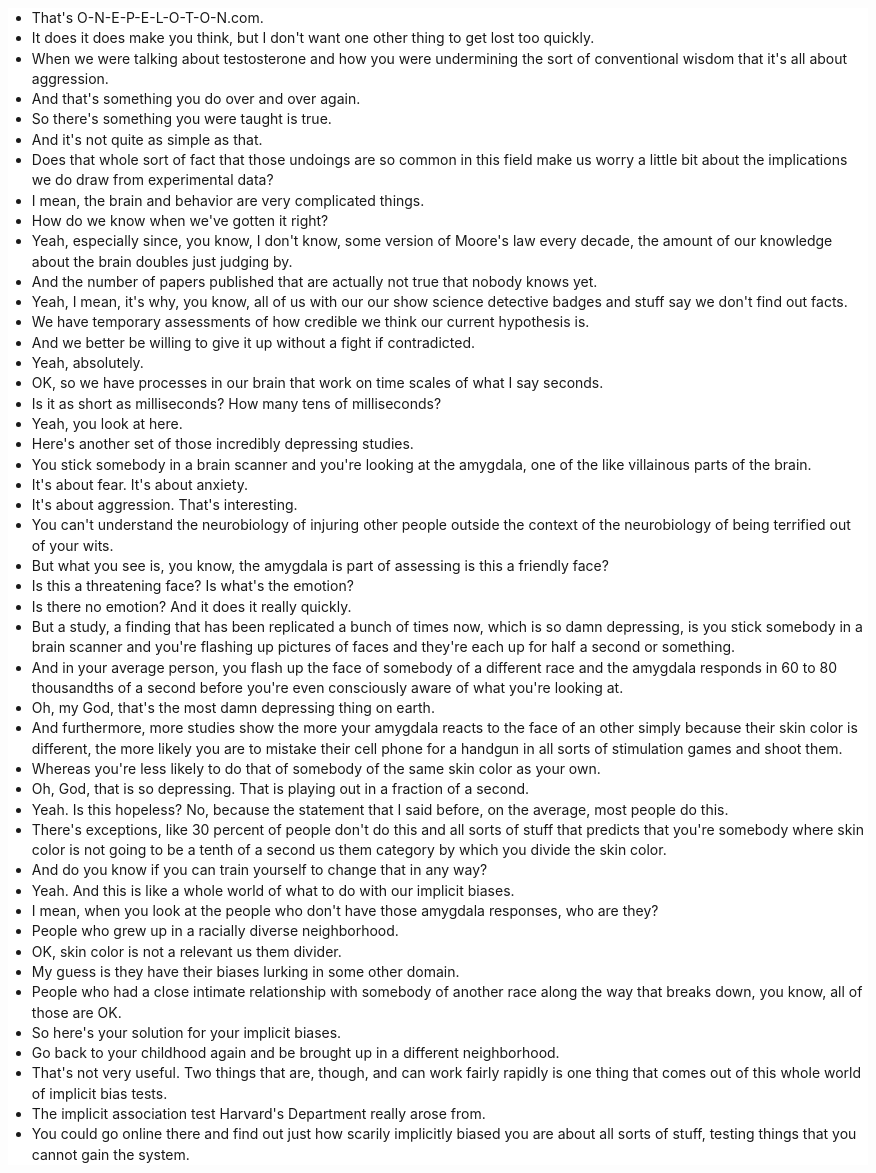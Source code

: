 *  That's O-N-E-P-E-L-O-T-O-N.com.
*  It does it does make you think, but I don't want one other thing to get lost too quickly.
*  When we were talking about testosterone and how you were undermining the sort of conventional wisdom that it's all about aggression.
*  And that's something you do over and over again.
*  So there's something you were taught is true.
*  And it's not quite as simple as that.
*  Does that whole sort of fact that those undoings are so common in this field make us worry a little bit about the implications we do draw from experimental data?
*  I mean, the brain and behavior are very complicated things.
*  How do we know when we've gotten it right?
*  Yeah, especially since, you know, I don't know, some version of Moore's law every decade, the amount of our knowledge about the brain doubles just judging by.
*  And the number of papers published that are actually not true that nobody knows yet.
*  Yeah, I mean, it's why, you know, all of us with our our show science detective badges and stuff say we don't find out facts.
*  We have temporary assessments of how credible we think our current hypothesis is.
*  And we better be willing to give it up without a fight if contradicted.
*  Yeah, absolutely.
*  OK, so we have processes in our brain that work on time scales of what I say seconds.
*  Is it as short as milliseconds? How many tens of milliseconds?
*  Yeah, you look at here.
*  Here's another set of those incredibly depressing studies.
*  You stick somebody in a brain scanner and you're looking at the amygdala, one of the like villainous parts of the brain.
*  It's about fear. It's about anxiety.
*  It's about aggression. That's interesting.
*  You can't understand the neurobiology of injuring other people outside the context of the neurobiology of being terrified out of your wits.
*  But what you see is, you know, the amygdala is part of assessing is this a friendly face?
*  Is this a threatening face? Is what's the emotion?
*  Is there no emotion? And it does it really quickly.
*  But a study, a finding that has been replicated a bunch of times now, which is so damn depressing, is you stick somebody in a brain scanner and you're flashing up pictures of faces and they're each up for half a second or something.
*  And in your average person, you flash up the face of somebody of a different race and the amygdala responds in 60 to 80 thousandths of a second before you're even consciously aware of what you're looking at.
*  Oh, my God, that's the most damn depressing thing on earth.
*  And furthermore, more studies show the more your amygdala reacts to the face of an other simply because their skin color is different, the more likely you are to mistake their cell phone for a handgun in all sorts of stimulation games and shoot them.
*  Whereas you're less likely to do that of somebody of the same skin color as your own.
*  Oh, God, that is so depressing. That is playing out in a fraction of a second.
*  Yeah. Is this hopeless? No, because the statement that I said before, on the average, most people do this.
*  There's exceptions, like 30 percent of people don't do this and all sorts of stuff that predicts that you're somebody where skin color is not going to be a tenth of a second us them category by which you divide the skin color.
*  And do you know if you can train yourself to change that in any way?
*  Yeah. And this is like a whole world of what to do with our implicit biases.
*  I mean, when you look at the people who don't have those amygdala responses, who are they?
*  People who grew up in a racially diverse neighborhood.
*  OK, skin color is not a relevant us them divider.
*  My guess is they have their biases lurking in some other domain.
*  People who had a close intimate relationship with somebody of another race along the way that breaks down, you know, all of those are OK.
*  So here's your solution for your implicit biases.
*  Go back to your childhood again and be brought up in a different neighborhood.
*  That's not very useful. Two things that are, though, and can work fairly rapidly is one thing that comes out of this whole world of implicit bias tests.
*  The implicit association test Harvard's Department really arose from.
*  You could go online there and find out just how scarily implicitly biased you are about all sorts of stuff, testing things that you cannot gain the system.
